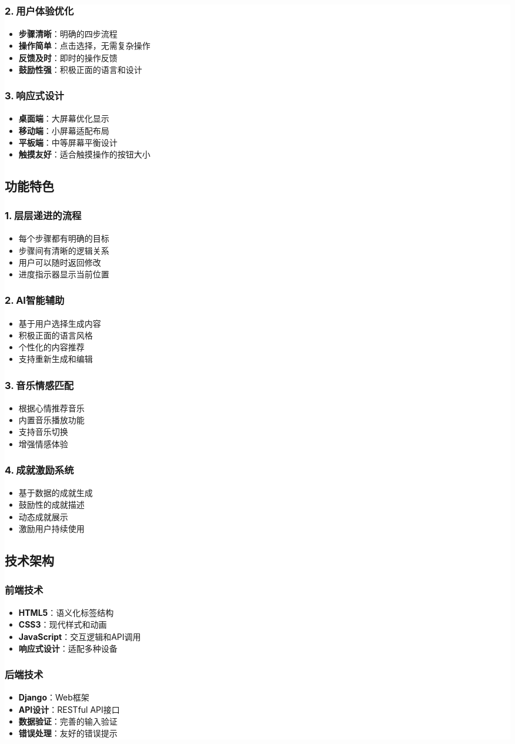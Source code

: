 ### 2. 用户体验优化
- **步骤清晰**：明确的四步流程
- **操作简单**：点击选择，无需复杂操作
- **反馈及时**：即时的操作反馈
- **鼓励性强**：积极正面的语言和设计

### 3. 响应式设计
- **桌面端**：大屏幕优化显示
- **移动端**：小屏幕适配布局
- **平板端**：中等屏幕平衡设计
- **触摸友好**：适合触摸操作的按钮大小

## 功能特色

### 1. 层层递进的流程
- 每个步骤都有明确的目标
- 步骤间有清晰的逻辑关系
- 用户可以随时返回修改
- 进度指示器显示当前位置

### 2. AI智能辅助
- 基于用户选择生成内容
- 积极正面的语言风格
- 个性化的内容推荐
- 支持重新生成和编辑

### 3. 音乐情感匹配
- 根据心情推荐音乐
- 内置音乐播放功能
- 支持音乐切换
- 增强情感体验

### 4. 成就激励系统
- 基于数据的成就生成
- 鼓励性的成就描述
- 动态成就展示
- 激励用户持续使用

## 技术架构

### 前端技术
- **HTML5**：语义化标签结构
- **CSS3**：现代样式和动画
- **JavaScript**：交互逻辑和API调用
- **响应式设计**：适配多种设备

### 后端技术
- **Django**：Web框架
- **API设计**：RESTful API接口
- **数据验证**：完善的输入验证
- **错误处理**：友好的错误提示
